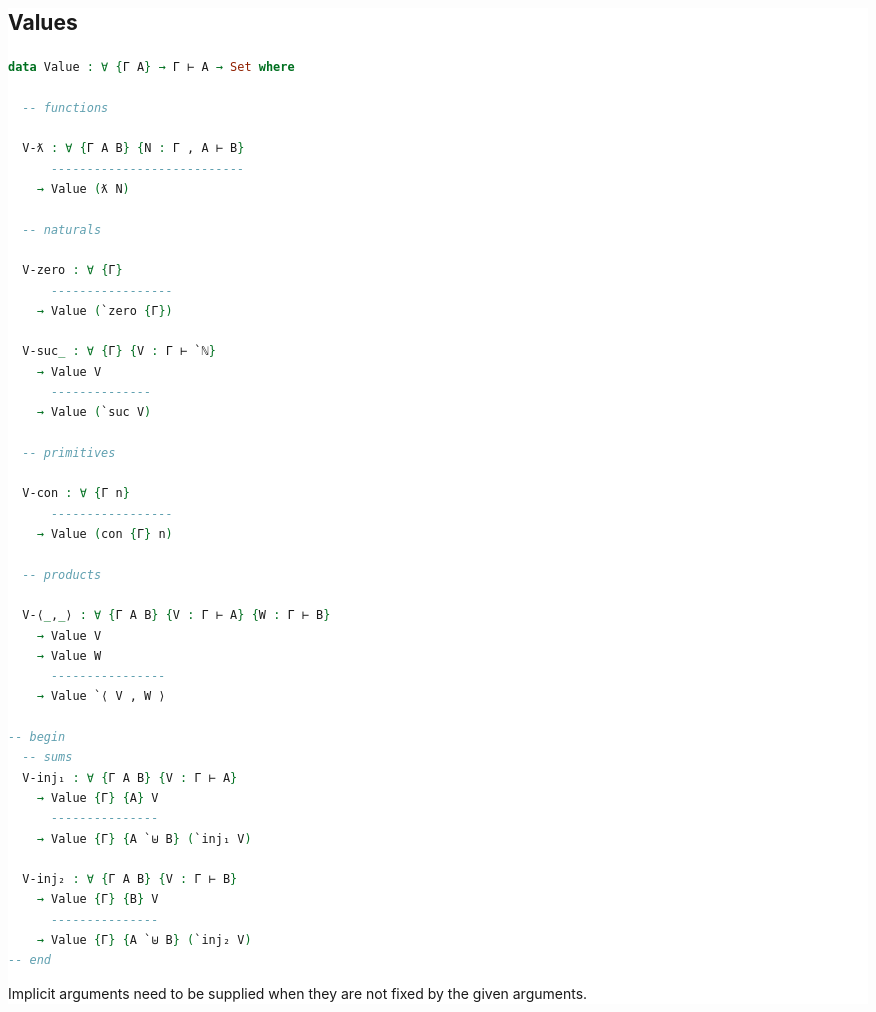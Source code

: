## Values

```agda
data Value : ∀ {Γ A} → Γ ⊢ A → Set where

  -- functions

  V-ƛ : ∀ {Γ A B} {N : Γ , A ⊢ B}
      ---------------------------
    → Value (ƛ N)

  -- naturals

  V-zero : ∀ {Γ}
      -----------------
    → Value (`zero {Γ})

  V-suc_ : ∀ {Γ} {V : Γ ⊢ `ℕ}
    → Value V
      --------------
    → Value (`suc V)

  -- primitives

  V-con : ∀ {Γ n}
      -----------------
    → Value (con {Γ} n)

  -- products

  V-⟨_,_⟩ : ∀ {Γ A B} {V : Γ ⊢ A} {W : Γ ⊢ B}
    → Value V
    → Value W
      ----------------
    → Value `⟨ V , W ⟩

-- begin
  -- sums
  V-inj₁ : ∀ {Γ A B} {V : Γ ⊢ A}
    → Value {Γ} {A} V
      ---------------
    → Value {Γ} {A `⊎ B} (`inj₁ V)

  V-inj₂ : ∀ {Γ A B} {V : Γ ⊢ B}
    → Value {Γ} {B} V
      ---------------
    → Value {Γ} {A `⊎ B} (`inj₂ V)
-- end
```

Implicit arguments need to be supplied when they are
not fixed by the given arguments.
